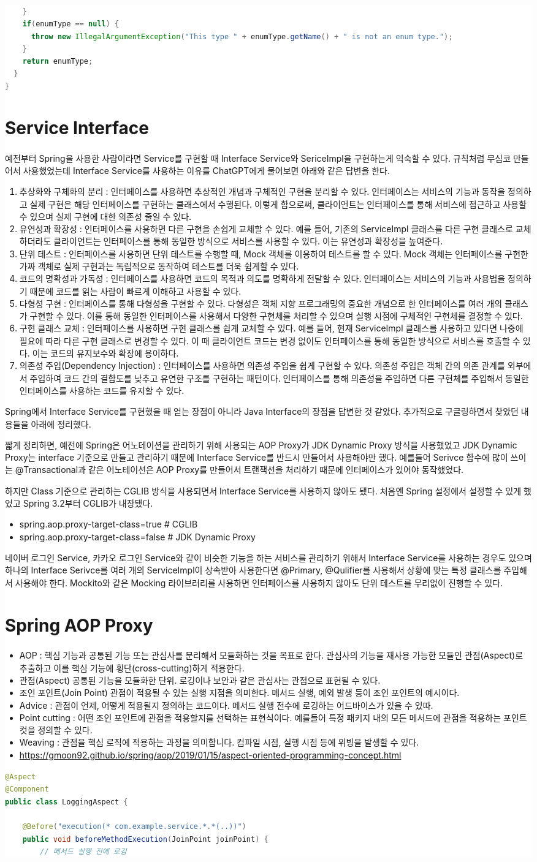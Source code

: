 ```java
    }
    if(enumType == null) {
      throw new IllegalArgumentException("This type " + enumType.getName() + " is not an enum type.");
    }
    return enumType;
  }
}

```
# Service Interface
예전부터 Spring을 사용한 사람이라면 Service를 구현할 때 Interface Service와 SericeImpl을 구현하는게 익숙할 수 있다. 규칙처럼 무심코 만들어서 사용했었는데 Interface Service를 사용하는 이유를 ChatGPT에게 물어보면 아래와 같은 답변을 한다. 
1. 추상화와 구체화의 분리 : 인터페이스를 사용하면 추상적인 개념과 구체적인 구현을 분리할 수 있다. 인터페이스는 서비스의 기능과 동작을 정의하고 실제 구현은 해당 인터페이스를 구현하는 클래스에서 수행된다. 이렇게 함으로써, 클라이언트는 인터페이스를 통해 서비스에 접근하고 사용할 수 있으며 실제 구현에 대한 의존성 줄일 수 있다.
2. 유연성과 확장성 : 인터페이스를 사용하면 다른 구현을 손쉽게 교체할 수 있다. 예를 들어, 기존의 ServiceImpl 클래스를 다른 구현 클래스로 교체하더라도 클라이언트는 인터페이스를 통해 동일한 방식으로 서비스를 사용할 수 있다. 이는 유연성과 확장성을 높여준다.
3. 단위 테스트 : 인터페이스를 사용하면 단위 테스트를 수행할 때, Mock 객체를 이용하여 테스트를 할 수 있다. Mock 객체는 인터페이스를 구현한 가짜 객체로 실제 구현과는 독립적으로 동작하여 테스트를 더욱 쉽게할 수 있다.
4. 코드의 명확성과 가독성 : 인터페이스를 사용하면 코드의 목적과 의도를 명확하게 전달할 수 있다. 인터페이스는 서비스의 기능과 사용법을 정의하기 때문에 코드를 읽는 사람이 빠르게 이해하고 사용할 수 있다.
5. 다형성 구현 : 인터페이스를 통해 다형성을 구현할 수 있다. 다형성은 객체 지향 프로그래밍의 중요한 개념으로 한 인터페이스를 여러 개의 클래스가 구현할 수 있다. 이를 통해 동일한 인터페이스를 사용해서 다양한 구현체를 처리할 수 있으며 실행 시점에 구체적인 구현체를 결정할 수 있다.
6. 구현 클래스 교체 : 인터페이스를 사용하면 구현 클래스를 쉽게 교체할 수 있다. 예를 들어, 현재 ServiceImpl 클래스를 사용하고 있다면 나중에 필요에 따라 다른 구현 클래스로 변경할 수 있다. 이 때 클라이언트 코드는 변경 없이도 인터페이스를 통해 동일한 방식으로 서비스를 호출할 수 있다. 이는 코드의 유지보수와 확장에 용이하다.
7. 의존성 주입(Dependency Injection) : 인터페이스를 사용하면 의존성 주입을 쉽게 구현할 수 있다. 의존성 주입은 객체 간의 의존 관계를 외부에서 주입하여 코드 간의 결합도를 낮추고 유연한 구조를 구현하는 패턴이다. 인터페이스를 통해 의존성을 주입하면 다른 구현체를 주입해서 동일한 인터페이스를 사용하는 코드를 유지할 수 있다.

Spring에서 Interface Service를 구현했을 때 얻는 장점이 아니라 Java Interface의 장점을 답변한 것 같았다. 추가적으로 구글링하면서 찾았던 내용들을 아래에 정리했다.

짧게 정리하면, 예전에 Spring은 어노테이션을 관리하기 위해 사용되는 AOP Proxy가 JDK Dynamic Proxy 방식을 사용했었고 JDK Dynamic Proxy는 interface 기준으로 만들고 관리하기 때문에 Interface Service를 반드시 만들어서 사용해야만 했다.
예를들어 Serivce 함수에 많이 쓰이는 @Transactional과 같은 어노테이션은 AOP Proxy를 만들어서 트랜잭션을 처리하기 때문에 인터페이스가 있어야 동작했었다. 

하지만 Class 기준으로 관리하는 CGLIB 방식을 사용되면서 Interface Service를 사용하지 않아도 됐다. 처음엔 Spring 설정에서 설정할 수 있게 했었고 Spring 3.2부터 CGLIB가 내장됐다.
- spring.aop.proxy-target-class=true # CGLIB
- spring.aop.proxy-target-class=false # JDK Dynamic Proxy

네이버 로그인 Service, 카카오 로그인 Service와 같이 비슷한 기능을 하는 서비스를 관리하기 위해서 Interface Service를 사용하는 경우도 있으며 
하나의 Interface Serivce를 여러 개의 ServiceImpl이 상속받아 사용한다면 @Primary, @Qulifier를 사용해서 상황에 맞는 특정 클래스를 주입해서 사용해야 한다.
Mockito와 같은 Mocking 라이브러리를 사용하면 인터페이스를 사용하지 않아도 단위 테스트를 무리없이 진행할 수 있다.


# Spring AOP Proxy
- AOP : 핵심 기능과 공통된 기능 또는 관심사를 분리해서 모듈화하는 것을 목표로 한다. 관심사의 기능을 재사용 가능한 모듈인 관점(Aspect)로 추출하고 이를 핵심 기능에 횡단(cross-cutting)하게 적용한다. 
- 관점(Aspect) 공통된 기능을 모듈화한 단위. 로깅이나 보안과 같은 관심사는 관점으로 표현될 수 있다.
- 조인 포인트(Join Point) 관점이 적용될 수 있는 실행 지점을 의미한다. 메서드 실행, 예외 발생 등이 조인 포인트의 예시이다.
- Advice : 관점이 언제, 어떻게 적용될지 정의하는 코드이다. 메서드 실행 전수에 로깅하는 어드바이스가 있을 수 있따.
- Point cutting : 어떤 조인 포인트에 관점을 적용할지를 선택하는 표현식이다. 예를들어 특정 패키지 내의 모든 메서드에 관점을 적용하는 포인트컷을 정의할 수 있다.
- Weaving : 관점을 핵심 로직에 적용하는 과정을 의미합니다. 컴파일 시점, 실행 시점 등에 위빙을 발생할 수 있다.
- https://gmoon92.github.io/spring/aop/2019/01/15/aspect-oriented-programming-concept.html
```java
@Aspect
@Component
public class LoggingAspect {
  
    @Before("execution(* com.example.service.*.*(..))")
    public void beforeMethodExecution(JoinPoint joinPoint) {
        // 메서드 실행 전에 로깅
```